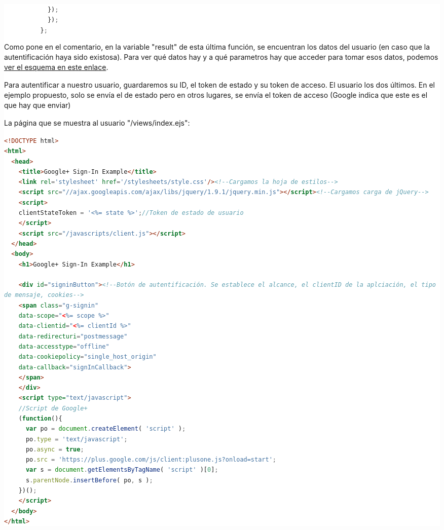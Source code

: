 ```javascript
            });
            });
          };

```

Como pone en el comentario, en la variable "result" de esta última función, se encuentran los datos del usuario (en caso que la autentificación haya sido existosa). Para ver qué datos hay y a qué parametros hay que acceder para tomar esos datos, podemos [ver el esquema en este enlace](https://developers.google.com/+/api/latest/people?hl=es#resource).

Para autentificar a nuestro usuario, guardaremos su ID, el token de estado y su token de acceso. El usuario los dos últimos.
En el ejemplo propuesto, solo se envía el de estado pero en otros lugares, se envía el token de acceso (Google indica que este es el que hay que enviar)

La página que se muestra al usuario "/views/index.ejs":

```html
<!DOCTYPE html>
<html>
  <head>
    <title>Google+ Sign-In Example</title>
    <link rel='stylesheet' href='/stylesheets/style.css'/><!--Cargamos la hoja de estilos-->
    <script src="//ajax.googleapis.com/ajax/libs/jquery/1.9.1/jquery.min.js"></script><!--Cargamos carga de jQuery-->
    <script>
    clientStateToken = '<%= state %>';//Token de estado de usuario
    </script>
    <script src="/javascripts/client.js"></script>
  </head>
  <body>
    <h1>Google+ Sign-In Example</h1>

    <div id="signinButton"><!--Botón de autentificación. Se establece el alcance, el clientID de la aplciación, el tipo de mensaje, cookies-->
    <span class="g-signin"
    data-scope="<%= scope %>"
    data-clientid="<%= clientId %>"
    data-redirecturi="postmessage"
    data-accesstype="offline"
    data-cookiepolicy="single_host_origin"
    data-callback="signInCallback">
    </span>
    </div>
    <script type="text/javascript">
    //Script de Google+
    (function(){
      var po = document.createElement( 'script' );
      po.type = 'text/javascript';
      po.async = true;
      po.src = 'https://plus.google.com/js/client:plusone.js?onload=start';
      var s = document.getElementsByTagName( 'script' )[0];
      s.parentNode.insertBefore( po, s );
    })();
    </script>
  </body>
</html>
```
